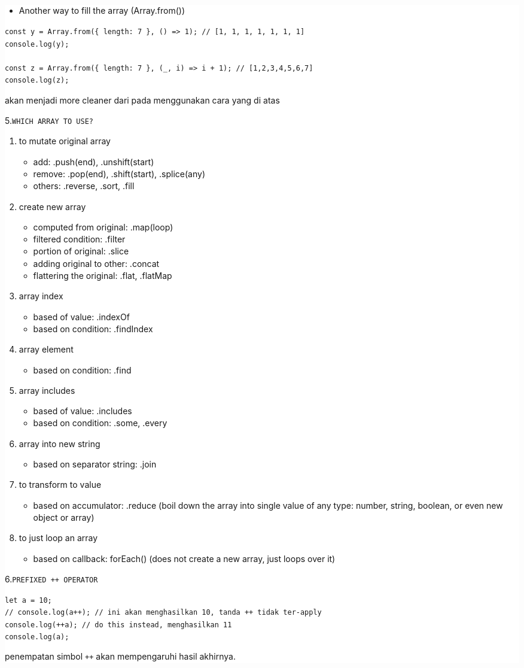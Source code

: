   - Another way to fill the array (Array.from())

  ```
  const y = Array.from({ length: 7 }, () => 1); // [1, 1, 1, 1, 1, 1, 1]
  console.log(y);

  const z = Array.from({ length: 7 }, (_, i) => i + 1); // [1,2,3,4,5,6,7]
  console.log(z);
  ```

  akan menjadi more cleaner dari pada menggunakan cara yang di atas

```

```

5.`WHICH ARRAY TO USE?`

1. to mutate original array

   - add: .push(end), .unshift(start)
   - remove: .pop(end), .shift(start), .splice(any)
   - others: .reverse, .sort, .fill

2. create new array

   - computed from original: .map(loop)
   - filtered condition: .filter
   - portion of original: .slice
   - adding original to other: .concat
   - flattering the original: .flat, .flatMap

3. array index

   - based of value: .indexOf
   - based on condition: .findIndex

4. array element

   - based on condition: .find

5. array includes

   - based of value: .includes
   - based on condition: .some, .every

6. array into new string

   - based on separator string: .join

7. to transform to value

   - based on accumulator: .reduce (boil down the array into single value of any type: number, string, boolean, or even new object or array)

8. to just loop an array

   - based on callback: forEach() (does not create a new array, just loops over it)

6.`PREFIXED ++ OPERATOR`

```
let a = 10;
// console.log(a++); // ini akan menghasilkan 10, tanda ++ tidak ter-apply
console.log(++a); // do this instead, menghasilkan 11
console.log(a);
```

penempatan simbol `++` akan mempengaruhi hasil akhirnya.
